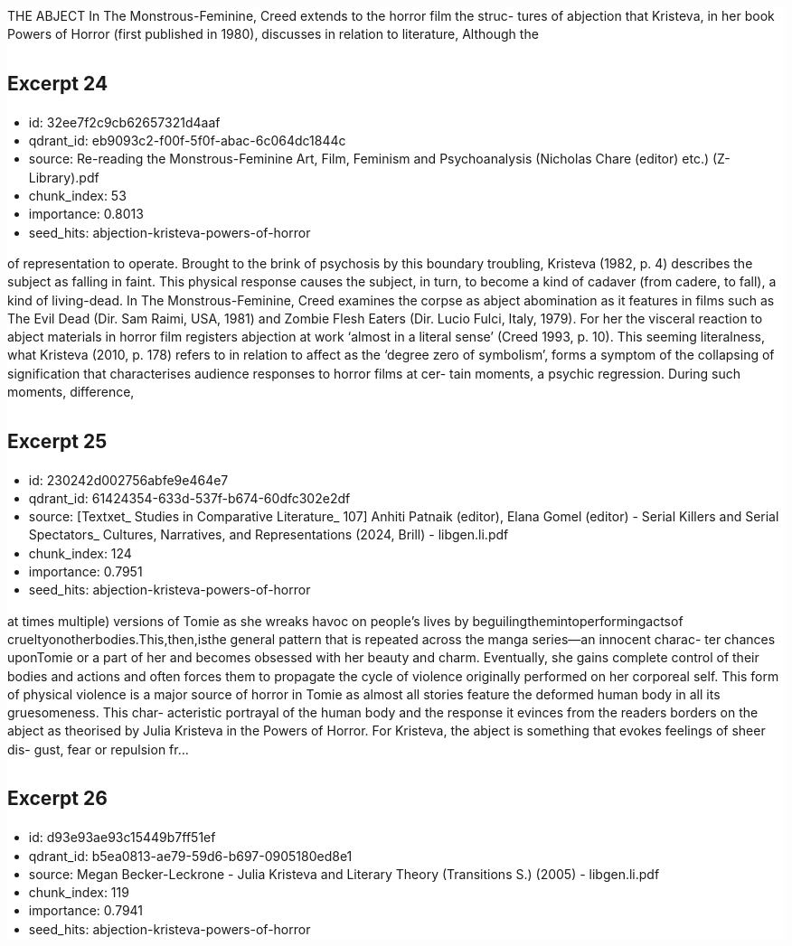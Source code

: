 THE ABJECT In The Monstrous-Feminine, Creed extends to the horror film the struc- tures of abjection that Kristeva, in her book Powers of Horror (first published in 1980), discusses in relation to literature, Although the

## Excerpt 24
- id: 32ee7f2c9cb62657321d4aaf
- qdrant_id: eb9093c2-f00f-5f0f-abac-6c064dc1844c
- source: Re-reading the Monstrous-Feminine Art, Film, Feminism and Psychoanalysis (Nicholas Chare (editor) etc.) (Z-Library).pdf
- chunk_index: 53
- importance: 0.8013
- seed_hits: abjection-kristeva-powers-of-horror

of representation to operate. Brought to the brink of psychosis by this boundary troubling, Kristeva (1982, p. 4) describes the subject as falling in faint. This physical response causes the subject, in turn, to become a kind of cadaver (from cadere, to fall), a kind of living-dead. In The Monstrous-Feminine, Creed examines the corpse as abject abomination as it features in films such as The Evil Dead (Dir. Sam Raimi, USA, 1981) and Zombie Flesh Eaters (Dir. Lucio Fulci, Italy, 1979). For her the visceral reaction to abject materials in horror film registers abjection at work ‘almost in a literal sense’ (Creed 1993, p. 10). This seeming literalness, what Kristeva (2010, p. 178) refers to in relation to affect as the ‘degree zero of symbolism’, forms a symptom of the collapsing of signification that characterises audience responses to horror films at cer- tain moments, a psychic regression. During such moments, difference,

## Excerpt 25
- id: 230242d002756abfe9e464e7
- qdrant_id: 61424354-633d-537f-b674-60dfc302e2df
- source: [Textxet_ Studies in Comparative Literature_ 107] Anhiti Patnaik (editor), Elana Gomel (editor) - Serial Killers and Serial Spectators_ Cultures, Narratives, and Representations (2024, Brill) - libgen.li.pdf
- chunk_index: 124
- importance: 0.7951
- seed_hits: abjection-kristeva-powers-of-horror

at times multiple) versions of Tomie as she wreaks havoc on people’s lives by beguilingthemintoperformingactsof crueltyonotherbodies.This,then,isthe general pattern that is repeated across the manga series—an innocent charac- ter chances uponTomie or a part of her and becomes obsessed with her beauty and charm. Eventually, she gains complete control of their bodies and actions and often forces them to propagate the cycle of violence originally performed on her corporeal self. This form of physical violence is a major source of horror in Tomie as almost all stories feature the deformed human body in all its gruesomeness. This char- acteristic portrayal of the human body and the response it evinces from the readers borders on the abject as theorised by Julia Kristeva in the Powers of Horror. For Kristeva, the abject is something that evokes feelings of sheer dis- gust, fear or repulsion fr…

## Excerpt 26
- id: d93e93ae93c15449b7ff51ef
- qdrant_id: b5ea0813-ae79-59d6-b697-0905180ed8e1
- source: Megan Becker-Leckrone - Julia Kristeva and Literary Theory (Transitions S.) (2005) - libgen.li.pdf
- chunk_index: 119
- importance: 0.7941
- seed_hits: abjection-kristeva-powers-of-horror
